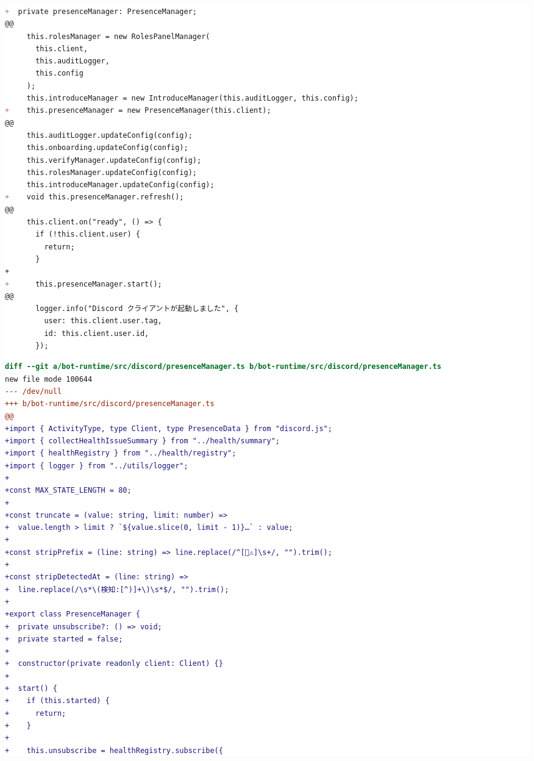 ```markdown
+  private presenceManager: PresenceManager;
@@
     this.rolesManager = new RolesPanelManager(
       this.client,
       this.auditLogger,
       this.config
     );
     this.introduceManager = new IntroduceManager(this.auditLogger, this.config);
+    this.presenceManager = new PresenceManager(this.client);
@@
     this.auditLogger.updateConfig(config);
     this.onboarding.updateConfig(config);
     this.verifyManager.updateConfig(config);
     this.rolesManager.updateConfig(config);
     this.introduceManager.updateConfig(config);
+    void this.presenceManager.refresh();
@@
     this.client.on("ready", () => {
       if (!this.client.user) {
         return;
       }
+
+      this.presenceManager.start();
@@
       logger.info("Discord クライアントが起動しました", {
         user: this.client.user.tag,
         id: this.client.user.id,
       });
```

```diff
diff --git a/bot-runtime/src/discord/presenceManager.ts b/bot-runtime/src/discord/presenceManager.ts
new file mode 100644
--- /dev/null
+++ b/bot-runtime/src/discord/presenceManager.ts
@@
+import { ActivityType, type Client, type PresenceData } from "discord.js";
+import { collectHealthIssueSummary } from "../health/summary";
+import { healthRegistry } from "../health/registry";
+import { logger } from "../utils/logger";
+
+const MAX_STATE_LENGTH = 80;
+
+const truncate = (value: string, limit: number) =>
+  value.length > limit ? `${value.slice(0, limit - 1)}…` : value;
+
+const stripPrefix = (line: string) => line.replace(/^[🛑⚠️]\s+/, "").trim();
+
+const stripDetectedAt = (line: string) =>
+  line.replace(/\s*\(検知:[^)]+\)\s*$/, "").trim();
+
+export class PresenceManager {
+  private unsubscribe?: () => void;
+  private started = false;
+
+  constructor(private readonly client: Client) {}
+
+  start() {
+    if (this.started) {
+      return;
+    }
+
+    this.unsubscribe = healthRegistry.subscribe({
```